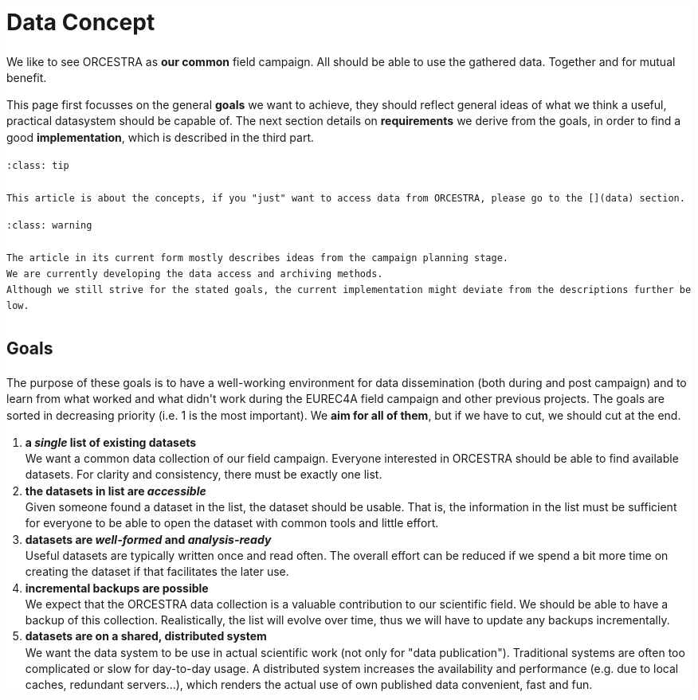 # Data Concept

We like to see ORCESTRA as **our common** field campaign.
All should be able to use the gathered data.
Together and for mutual benefit.

This page first focusses on the general **goals** we want to achieve, they should reflect general ideas of what we think a useful, practical datasystem should be capable of.
The next section details on **requirements** we derive from the goals, in order to find a good **implementation**, which is described in the third part.


```{admonition} Accessing Data
:class: tip

This article is about the concepts, if you "just" want to access data from ORCESTRA, please go to the [](data) section.
```

```{admonition} Historic Article
:class: warning

The article in its current form mostly describes ideas from the campaign planning stage.
We are currently developing the data access and archiving methods.
Although we still strive for the stated goals, the current implementation might deviate from the descriptions further below.
```
## Goals

The purpose of these goals is to have a well-working environment for data dissemination (both during and post campaign) and to learn from what worked and what didn't work during the EUREC4A field campaign and other previous projects.
The goals are sorted in decreasing priority (i.e. 1 is the most important). We **aim for all of them**, but if we have to cut, we should cut at the end.

1. **a *single* list of existing datasets**<br/>
   We want a common data collection of our field campaign.
   Everyone interested in ORCESTRA should be able to find available datasets.
   For clarity and consistency, there must be exactly one list.
2. **the datasets in list are *accessible***<br/>
   Given someone found a dataset in the list, the dataset should be usable.
   That is, the information in the list must be sufficient for everyone to be able to open the dataset with common tools and little effort.
3. **datasets are *well-formed* and *analysis-ready***<br/>
   Useful datasets are typically written once and read often.
   The overall effort can be reduced if we spend a bit more time on creating the dataset if that facilitates the later use.
4. **incremental backups are possible**<br/>
   We expect that the ORCESTRA data collection is a valuable contribution to our scientific field.
   We should be able to have a backup of this collection.
   Realistically, the list will evolve over time, thus we will have to update any backups incrementally.
5. **datasets are on a shared, distributed system**<br/>
   We want the data system to be use in actual scientific work (not only for "data publication").
   Traditional systems are often too complicated or slow for day-to-day usage.
   A distributed system increases the availability and performance (e.g. due to local caches, redundant servers...), which renders the actual use of own published data convenient, fast and fun.
